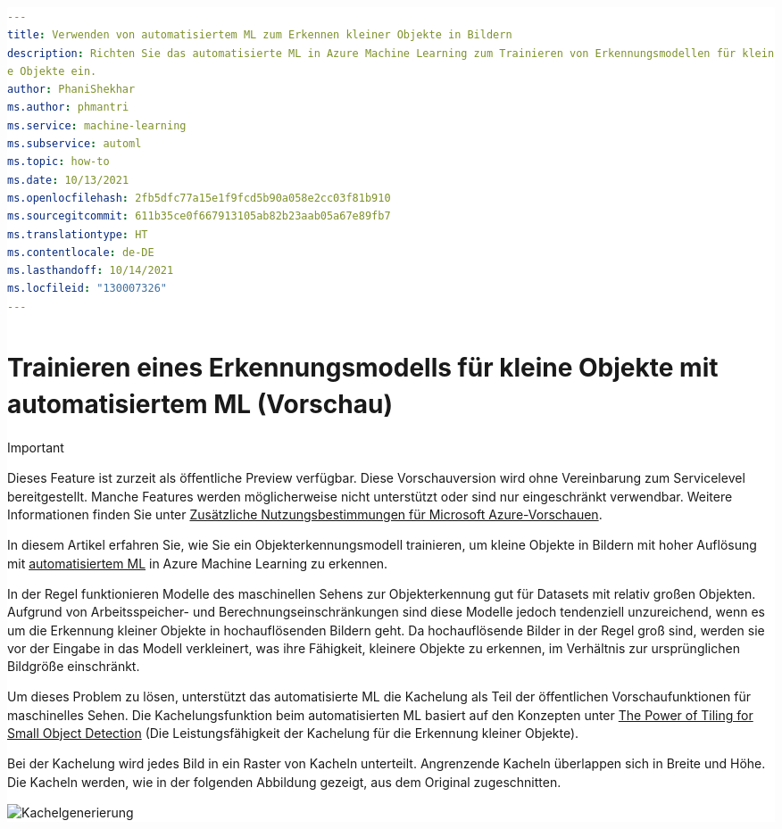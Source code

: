 ```yaml
---
title: Verwenden von automatisiertem ML zum Erkennen kleiner Objekte in Bildern
description: Richten Sie das automatisierte ML in Azure Machine Learning zum Trainieren von Erkennungsmodellen für kleine Objekte ein.
author: PhaniShekhar
ms.author: phmantri
ms.service: machine-learning
ms.subservice: automl
ms.topic: how-to
ms.date: 10/13/2021
ms.openlocfilehash: 2fb5dfc77a15e1f9fcd5b90a058e2cc03f81b910
ms.sourcegitcommit: 611b35ce0f667913105ab82b23aab05a67e89fb7
ms.translationtype: HT
ms.contentlocale: de-DE
ms.lasthandoff: 10/14/2021
ms.locfileid: "130007326"
---
```

# <a name="train-a-small-object-detection-model-with-automl-preview"></a>Trainieren eines Erkennungsmodells für kleine Objekte mit automatisiertem ML (Vorschau)

> [!IMPORTANT]
> Dieses Feature ist zurzeit als öffentliche Preview verfügbar. Diese Vorschauversion wird ohne Vereinbarung zum Servicelevel bereitgestellt. Manche Features werden möglicherweise nicht unterstützt oder sind nur eingeschränkt verwendbar. Weitere Informationen finden Sie unter [Zusätzliche Nutzungsbestimmungen für Microsoft Azure-Vorschauen](https://azure.microsoft.com/support/legal/preview-supplemental-terms/).

In diesem Artikel erfahren Sie, wie Sie ein Objekterkennungsmodell trainieren, um kleine Objekte in Bildern mit hoher Auflösung mit [automatisiertem ML](concept-automated-ml.md) in Azure Machine Learning zu erkennen.

In der Regel funktionieren Modelle des maschinellen Sehens zur Objekterkennung gut für Datasets mit relativ großen Objekten. Aufgrund von Arbeitsspeicher- und Berechnungseinschränkungen sind diese Modelle jedoch tendenziell unzureichend, wenn es um die Erkennung kleiner Objekte in hochauflösenden Bildern geht. Da hochauflösende Bilder in der Regel groß sind, werden sie vor der Eingabe in das Modell verkleinert, was ihre Fähigkeit, kleinere Objekte zu erkennen, im Verhältnis zur ursprünglichen Bildgröße einschränkt.

Um dieses Problem zu lösen, unterstützt das automatisierte ML die Kachelung als Teil der öffentlichen Vorschaufunktionen für maschinelles Sehen. Die Kachelungsfunktion beim automatisierten ML basiert auf den Konzepten unter [The Power of Tiling for Small Object Detection](https://openaccess.thecvf.com/content_CVPRW_2019/papers/UAVision/Unel_The_Power_of_Tiling_for_Small_Object_Detection_CVPRW_2019_paper.pdf) (Die Leistungsfähigkeit der Kachelung für die Erkennung kleiner Objekte).

Bei der Kachelung wird jedes Bild in ein Raster von Kacheln unterteilt. Angrenzende Kacheln überlappen sich in Breite und Höhe. Die Kacheln werden, wie in der folgenden Abbildung gezeigt, aus dem Original zugeschnitten. 

![Kachelgenerierung](./media/how-to-use-automl-small-object-detect/tiles-generation.png)
